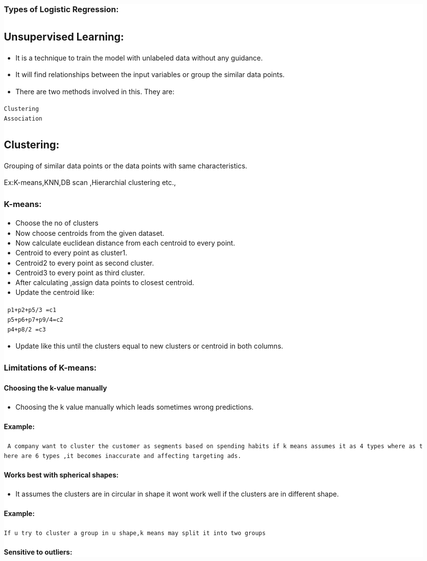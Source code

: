   ### Types of Logistic Regression:
  
  
  ## Unsupervised Learning:
  * It is a technique to train the model with unlabeled data without any guidance.
  
  * It will find relationships between the input variables or group the similar data points.
   
  * There are two methods involved in this. They are:
  ```
  Clustering
  Association
  ```
  ## Clustering:
  Grouping of similar data points or the data points with same characteristics.
  
  Ex:K-means,KNN,DB scan ,Hierarchial clustering etc.,
  
  ### K-means:
  * Choose the no of clusters
  * Now choose centroids from the given dataset.
  * Now calculate euclidean distance from each centroid to every point.
  * Centroid to every point as cluster1.
  * Centroid2 to every point as second cluster.
  * Centroid3 to every point as third cluster.
  * After calculating ,assign data points to closest centroid.
  * Update the centroid like:
  ```
   p1+p2+p5/3 =c1
   p5+p6+p7+p9/4=c2
   p4+p8/2 =c3
   ```
   * Update like this until the clusters equal to new clusters or centroid in both columns.
  
   ### Limitations of K-means:
   #### Choosing the k-value manually
   * Choosing the k value manually which leads sometimes wrong predictions.
   #### Example:
   ```
    A company want to cluster the customer as segments based on spending habits if k means assumes it as 4 types where as there are 6 types ,it becomes inaccurate and affecting targeting ads.
   ```
  #### Works best with spherical shapes:
  * It assumes the clusters are in circular in shape it wont work well if the clusters are in different shape.
  #### Example:
  ```
  If u try to cluster a group in u shape,k means may split it into two groups
  ```
  #### Sensitive to outliers:
  